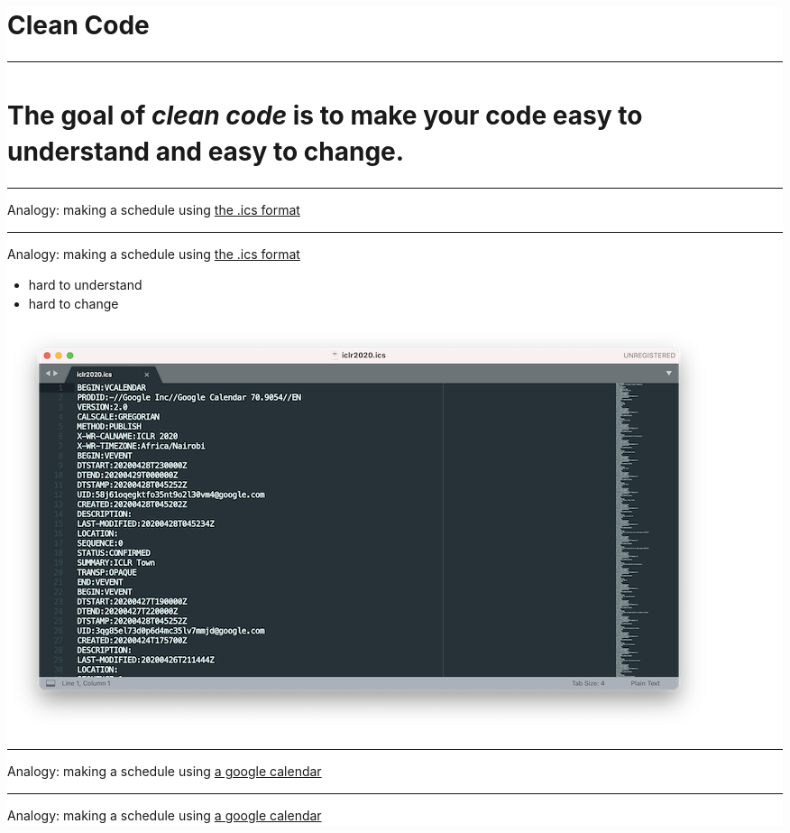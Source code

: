 # Clean Code


---

# The goal of *clean code* is to make your code **easy to understand** and **easy to change**.

---

Analogy: making a schedule using [the .ics format](images/iclr2020_ics_screenshot.png)

---

Analogy: making a schedule using [the .ics format](images/iclr2020_ics_screenshot.png)

* hard to understand
* hard to change

![](images/iclr2020_ics_screenshot_small.png)

---

Analogy: making a schedule using [a google calendar](images/iclr2020_calendar_google_screenshot.png)


---

Analogy: making a schedule using [a google calendar](images/iclr2020_calendar_google_screenshot.png)
